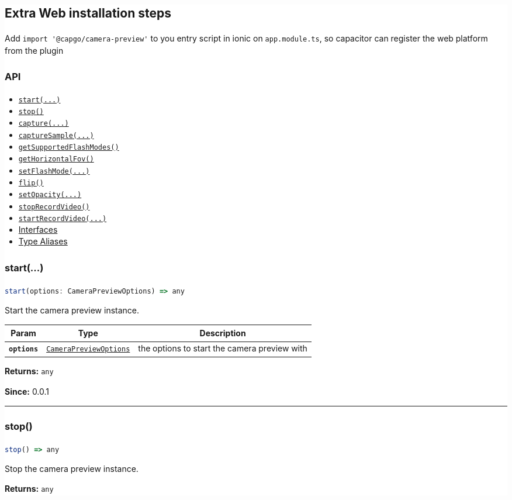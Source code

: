 ## Extra Web installation steps

Add `import '@capgo/camera-preview'` to you entry script in ionic on `app.module.ts`, so capacitor can register the web platform from the plugin

### API

<docgen-index>

- [`start(...)`](#start)
- [`stop()`](#stop)
- [`capture(...)`](#capture)
- [`captureSample(...)`](#capturesample)
- [`getSupportedFlashModes()`](#getsupportedflashmodes)
- [`getHorizontalFov()`](#gethorizontalfov)
- [`setFlashMode(...)`](#setflashmode)
- [`flip()`](#flip)
- [`setOpacity(...)`](#setopacity)
- [`stopRecordVideo()`](#stoprecordvideo)
- [`startRecordVideo(...)`](#startrecordvideo)
- [Interfaces](#interfaces)
- [Type Aliases](#type-aliases)

</docgen-index>

<docgen-api>


### start(...)

```typescript
start(options: CameraPreviewOptions) => any
```

Start the camera preview instance.

| Param         | Type                                                                  | Description                                  |
| ------------- | --------------------------------------------------------------------- | -------------------------------------------- |
| **`options`** | <code><a href="#camerapreviewoptions">CameraPreviewOptions</a></code> | the options to start the camera preview with |

**Returns:** <code>any</code>

**Since:** 0.0.1

---

### stop()

```typescript
stop() => any
```

Stop the camera preview instance.

**Returns:** <code>any</code>

